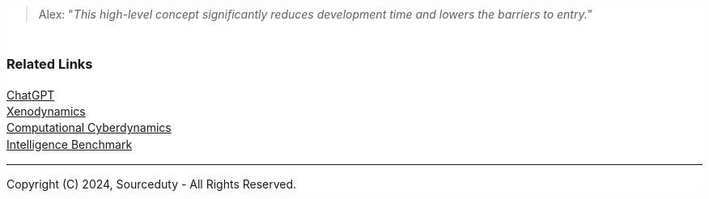 #

> Alex: "*This high-level concept significantly reduces development time and lowers the barriers to entry.*"

#
### Related Links

[ChatGPT](https://github.com/sourceduty/ChatGPT)
<br>
[Xenodynamics](https://github.com/sourceduty/Xenodynamics)
<br>
[Computational Cyberdynamics](https://github.com/sourceduty/Computational_Cyberdynamics)
<br>
[Intelligence Benchmark](https://github.com/sourceduty/Intelligence_Benchmark)

***
Copyright (C) 2024, Sourceduty - All Rights Reserved.

